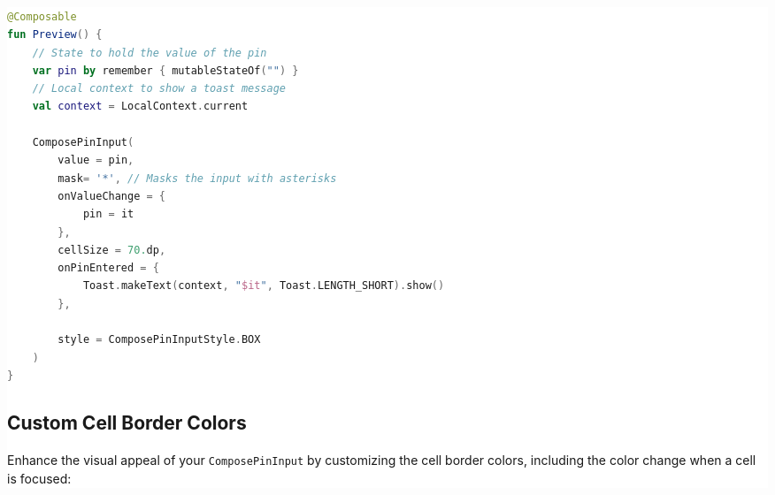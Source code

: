 
```kotlin
@Composable
fun Preview() {
    // State to hold the value of the pin
    var pin by remember { mutableStateOf("") }
    // Local context to show a toast message
    val context = LocalContext.current
  
    ComposePinInput(
        value = pin,
        mask= '*', // Masks the input with asterisks
        onValueChange = {
            pin = it
        },
        cellSize = 70.dp,
        onPinEntered = {
            Toast.makeText(context, "$it", Toast.LENGTH_SHORT).show()
        },

        style = ComposePinInputStyle.BOX
    )
}
```
## Custom Cell Border Colors
Enhance the visual appeal of your `ComposePinInput` by customizing the cell border colors, including the color change when a cell is focused:
